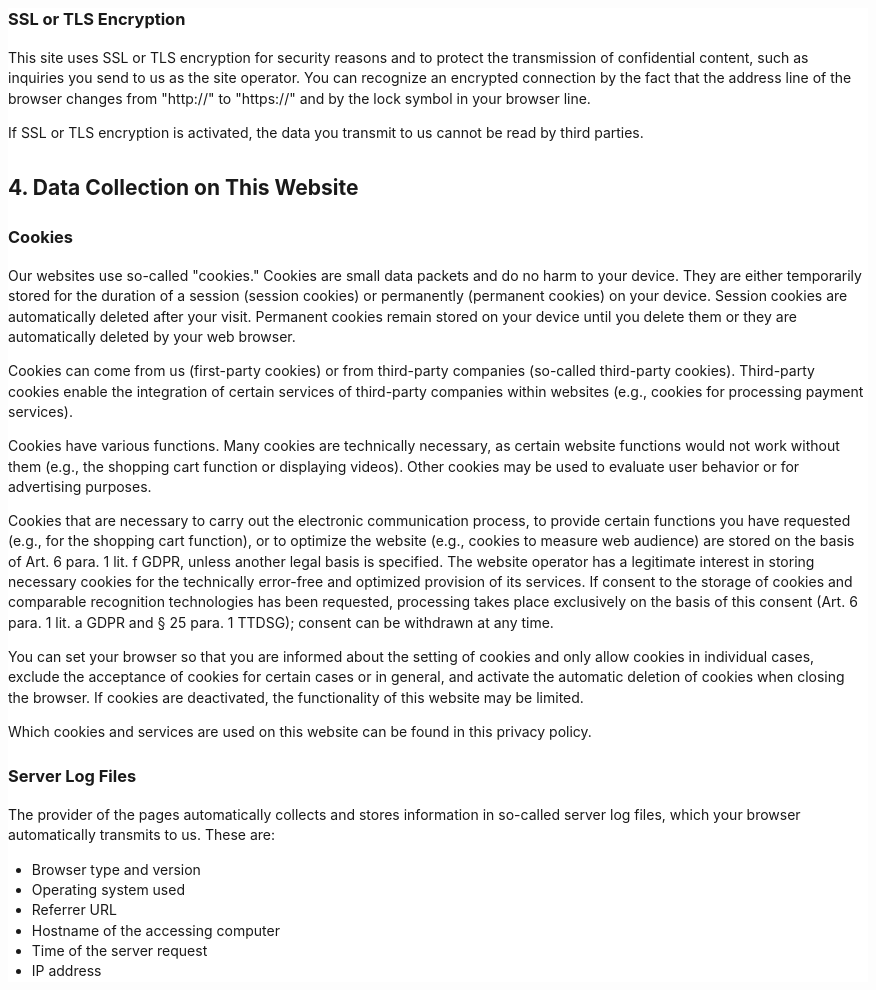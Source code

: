 ### SSL or TLS Encryption

This site uses SSL or TLS encryption for security reasons and to protect the transmission of confidential content, such as inquiries you send to us as the site operator. You can recognize an encrypted connection by the fact that the address line of the browser changes from "http://" to "https://" and by the lock symbol in your browser line.

If SSL or TLS encryption is activated, the data you transmit to us cannot be read by third parties.

## 4. Data Collection on This Website

### Cookies

Our websites use so-called "cookies." Cookies are small data packets and do no harm to your device. They are either temporarily stored for the duration of a session (session cookies) or permanently (permanent cookies) on your device. Session cookies are automatically deleted after your visit. Permanent cookies remain stored on your device until you delete them or they are automatically deleted by your web browser.

Cookies can come from us (first-party cookies) or from third-party companies (so-called third-party cookies). Third-party cookies enable the integration of certain services of third-party companies within websites (e.g., cookies for processing payment services).

Cookies have various functions. Many cookies are technically necessary, as certain website functions would not work without them (e.g., the shopping cart function or displaying videos). Other cookies may be used to evaluate user behavior or for advertising purposes.

Cookies that are necessary to carry out the electronic communication process, to provide certain functions you have requested (e.g., for the shopping cart function), or to optimize the website (e.g., cookies to measure web audience) are stored on the basis of Art. 6 para. 1 lit. f GDPR, unless another legal basis is specified. The website operator has a legitimate interest in storing necessary cookies for the technically error-free and optimized provision of its services. If consent to the storage of cookies and comparable recognition technologies has been requested, processing takes place exclusively on the basis of this consent (Art. 6 para. 1 lit. a GDPR and § 25 para. 1 TTDSG); consent can be withdrawn at any time.

You can set your browser so that you are informed about the setting of cookies and only allow cookies in individual cases, exclude the acceptance of cookies for certain cases or in general, and activate the automatic deletion of cookies when closing the browser. If cookies are deactivated, the functionality of this website may be limited.

Which cookies and services are used on this website can be found in this privacy policy.

### Server Log Files

The provider of the pages automatically collects and stores information in so-called server log files, which your browser automatically transmits to us. These are:

- Browser type and version
- Operating system used
- Referrer URL
- Hostname of the accessing computer
- Time of the server request
- IP address

